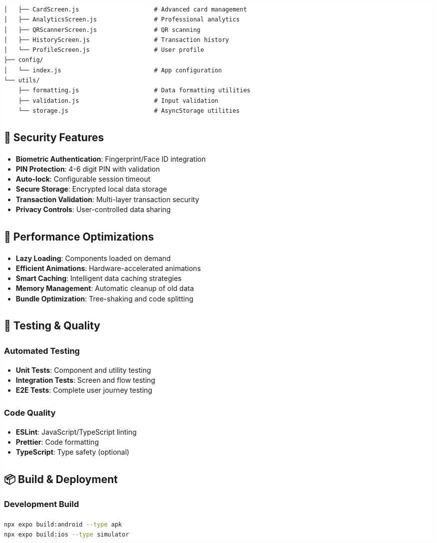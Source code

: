 ```
│   ├── CardScreen.js                     # Advanced card management
│   ├── AnalyticsScreen.js                # Professional analytics
│   ├── QRScannerScreen.js                # QR scanning
│   ├── HistoryScreen.js                  # Transaction history
│   └── ProfileScreen.js                  # User profile
├── config/
│   └── index.js                          # App configuration
└── utils/
    ├── formatting.js                     # Data formatting utilities
    ├── validation.js                     # Input validation
    └── storage.js                        # AsyncStorage utilities
```

## 🔐 Security Features

- **Biometric Authentication**: Fingerprint/Face ID integration
- **PIN Protection**: 4-6 digit PIN with validation
- **Auto-lock**: Configurable session timeout
- **Secure Storage**: Encrypted local data storage
- **Transaction Validation**: Multi-layer transaction security
- **Privacy Controls**: User-controlled data sharing

## 🚀 Performance Optimizations

- **Lazy Loading**: Components loaded on demand
- **Efficient Animations**: Hardware-accelerated animations
- **Smart Caching**: Intelligent data caching strategies
- **Memory Management**: Automatic cleanup of old data
- **Bundle Optimization**: Tree-shaking and code splitting

## 🧪 Testing & Quality

### Automated Testing
- **Unit Tests**: Component and utility testing
- **Integration Tests**: Screen and flow testing
- **E2E Tests**: Complete user journey testing

### Code Quality
- **ESLint**: JavaScript/TypeScript linting
- **Prettier**: Code formatting
- **TypeScript**: Type safety (optional)

## 📦 Build & Deployment

### Development Build
```bash
npx expo build:android --type apk
npx expo build:ios --type simulator
```
